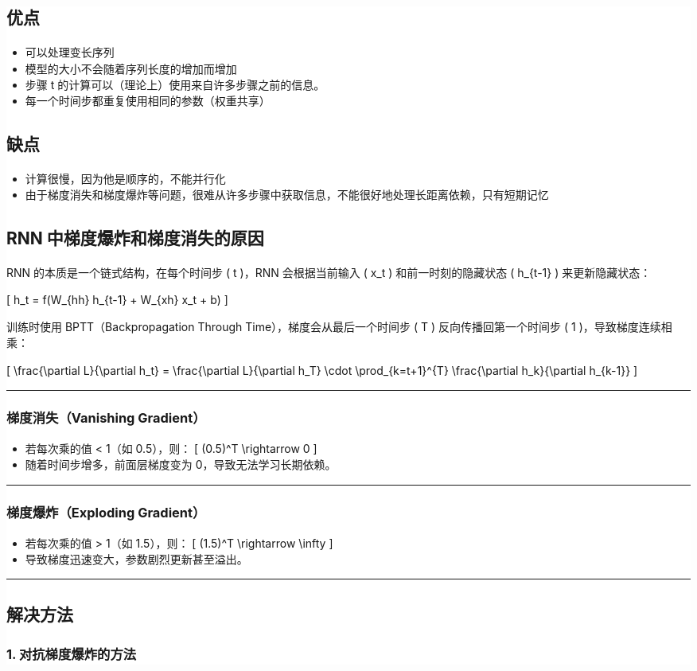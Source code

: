## 优点
- 可以处理变长序列
- 模型的大小不会随着序列长度的增加而增加
- 步骤 t 的计算可以（理论上）使用来自许多步骤之前的信息。
- 每一个时间步都重复使用相同的参数（权重共享）

## 缺点
- 计算很慢，因为他是顺序的，不能并行化
- 由于梯度消失和梯度爆炸等问题，很难从许多步骤中获取信息，不能很好地处理长距离依赖，只有短期记忆

## RNN 中梯度爆炸和梯度消失的原因

RNN 的本质是一个链式结构，在每个时间步 \( t \)，RNN 会根据当前输入 \( x_t \) 和前一时刻的隐藏状态 \( h_{t-1} \) 来更新隐藏状态：

\[
h_t = f(W_{hh} h_{t-1} + W_{xh} x_t + b)
\]

训练时使用 BPTT（Backpropagation Through Time），梯度会从最后一个时间步 \( T \) 反向传播回第一个时间步 \( 1 \)，导致梯度连续相乘：

\[
\frac{\partial L}{\partial h_t} = \frac{\partial L}{\partial h_T} \cdot \prod_{k=t+1}^{T} \frac{\partial h_k}{\partial h_{k-1}}
\]

---

### 梯度消失（Vanishing Gradient）

- 若每次乘的值 < 1（如 0.5），则：
  \[
  (0.5)^T \rightarrow 0
  \]
- 随着时间步增多，前面层梯度变为 0，导致无法学习长期依赖。

---

### 梯度爆炸（Exploding Gradient）

- 若每次乘的值 > 1（如 1.5），则：
  \[
  (1.5)^T \rightarrow \infty
  \]
- 导致梯度迅速变大，参数剧烈更新甚至溢出。

---

## 解决方法

### 1. 对抗梯度爆炸的方法
